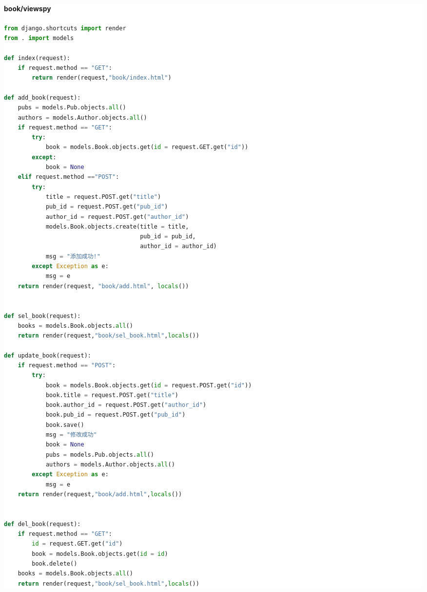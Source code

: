 
#### book/viewspy

```python
from django.shortcuts import render
from . import models

def index(request):
    if request.method == "GET":
        return render(request,"book/index.html")

def add_book(request):
    pubs = models.Pub.objects.all()
    authors = models.Author.objects.all()
    if request.method == "GET":
        try:
            book = models.Book.objects.get(id = request.GET.get("id"))
        except:
            book = None
    elif request.method =="POST":
        try:
            title = request.POST.get("title")
            pub_id = request.POST.get("pub_id")
            author_id = request.POST.get("author_id")
            models.Book.objects.create(title = title,
                                       pub_id = pub_id,
                                       author_id = author_id)
            msg = "添加成功!"
        except Exception as e:
            msg = e
    return render(request, "book/add.html", locals())


def sel_book(request):
    books = models.Book.objects.all()
    return render(request,"book/sel_book.html",locals())

def update_book(request):
    if request.method == "POST":
        try:
            book = models.Book.objects.get(id = request.POST.get("id"))
            book.title = request.POST.get("title")
            book.author_id = request.POST.get("author_id")
            book.pub_id = request.POST.get("pub_id")
            book.save()
            msg = "修改成功"
            book = None
            pubs = models.Pub.objects.all()
            authors = models.Author.objects.all()
        except Exception as e:
            msg = e
    return render(request,"book/add.html",locals())


def del_book(request):
    if request.method == "GET":
        id = request.GET.get("id")
        book = models.Book.objects.get(id = id)
        book.delete()
    books = models.Book.objects.all()
    return render(request,"book/sel_book.html",locals())
```
